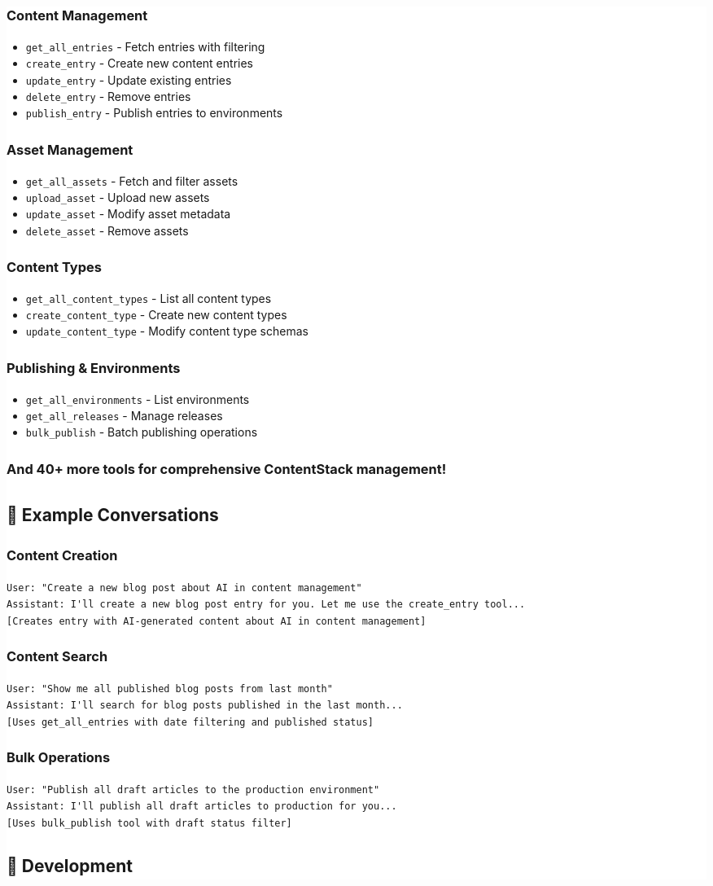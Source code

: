 ### Content Management
- `get_all_entries` - Fetch entries with filtering
- `create_entry` - Create new content entries
- `update_entry` - Update existing entries
- `delete_entry` - Remove entries
- `publish_entry` - Publish entries to environments

### Asset Management
- `get_all_assets` - Fetch and filter assets
- `upload_asset` - Upload new assets
- `update_asset` - Modify asset metadata
- `delete_asset` - Remove assets

### Content Types
- `get_all_content_types` - List all content types
- `create_content_type` - Create new content types
- `update_content_type` - Modify content type schemas

### Publishing & Environments
- `get_all_environments` - List environments
- `get_all_releases` - Manage releases
- `bulk_publish` - Batch publishing operations

### And 40+ more tools for comprehensive ContentStack management!

## 🎯 Example Conversations

### Content Creation
```
User: "Create a new blog post about AI in content management"
Assistant: I'll create a new blog post entry for you. Let me use the create_entry tool...
[Creates entry with AI-generated content about AI in content management]
```

### Content Search
```
User: "Show me all published blog posts from last month"
Assistant: I'll search for blog posts published in the last month...
[Uses get_all_entries with date filtering and published status]
```

### Bulk Operations
```
User: "Publish all draft articles to the production environment"
Assistant: I'll publish all draft articles to production for you...
[Uses bulk_publish tool with draft status filter]
```

## 🧪 Development
